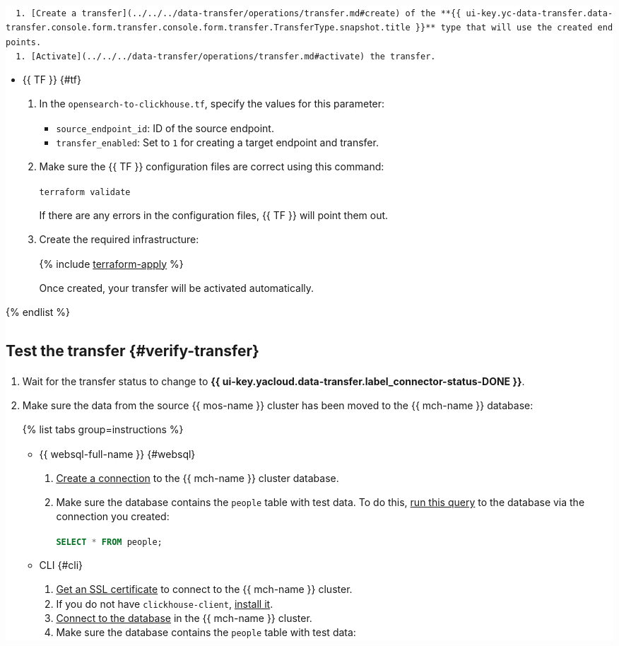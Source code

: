       1. [Create a transfer](../../../data-transfer/operations/transfer.md#create) of the **{{ ui-key.yc-data-transfer.data-transfer.console.form.transfer.console.form.transfer.TransferType.snapshot.title }}** type that will use the created endpoints.
      1. [Activate](../../../data-transfer/operations/transfer.md#activate) the transfer.

   - {{ TF }} {#tf}

      1. In the `opensearch-to-clickhouse.tf`, specify the values for this parameter:

         * `source_endpoint_id`: ID of the source endpoint.
         * `transfer_enabled`: Set to `1` for creating a target endpoint and transfer.

      1. Make sure the {{ TF }} configuration files are correct using this command:

         ```bash
         terraform validate
         ```

         If there are any errors in the configuration files, {{ TF }} will point them out.

      1. Create the required infrastructure:

         {% include [terraform-apply](../../../_includes/mdb/terraform/apply.md) %}

         Once created, your transfer will be activated automatically.

   {% endlist %}

## Test the transfer {#verify-transfer}

1. Wait for the transfer status to change to **{{ ui-key.yacloud.data-transfer.label_connector-status-DONE }}**.
1. Make sure the data from the source {{ mos-name }} cluster has been moved to the {{ mch-name }} database:

   {% list tabs group=instructions %}

   - {{ websql-full-name }} {#websql}

      1. [Create a connection](../../../websql/operations/create-connection.md#connect-cluster) to the {{ mch-name }} cluster database.
      1. Make sure the database contains the `people` table with test data. To do this, [run this query](../../../websql/operations/query-executor.md#execute-query) to the database via the connection you created:

         ```sql
         SELECT * FROM people;
         ```

   - CLI {#cli}

      1. [Get an SSL certificate](../../../managed-clickhouse/operations/connect/index.md#get-ssl-cert) to connect to the {{ mch-name }} cluster.
      1. If you do not have `clickhouse-client`, [install it](../../../managed-clickhouse/operations/connect/clients.md#clickhouse-client).
      1. [Connect to the database](../../../managed-clickhouse/operations/connect/clients.md#clickhouse-client) in the {{ mch-name }} cluster.
      1. Make sure the database contains the `people` table with test data:
